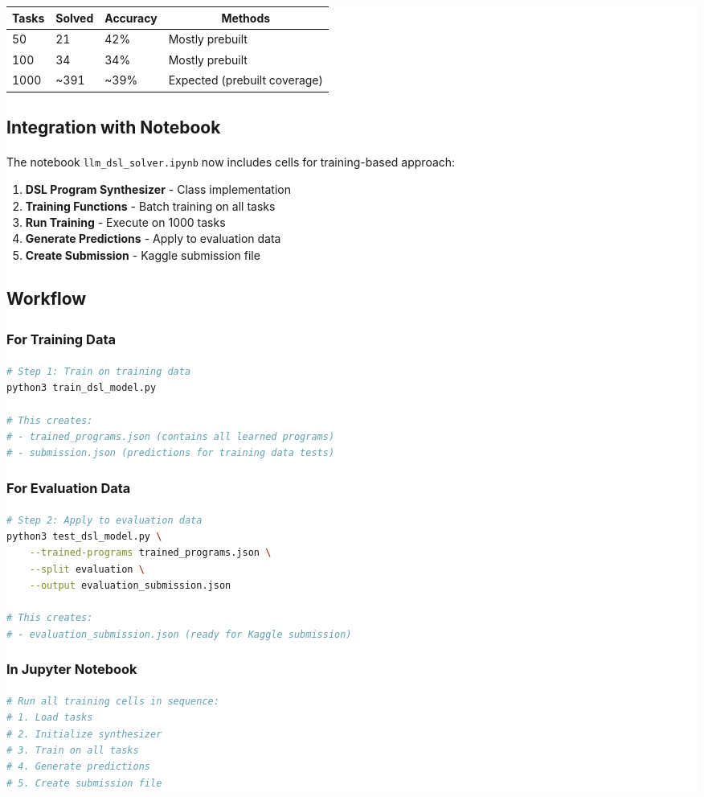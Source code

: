 | Tasks | Solved | Accuracy | Methods |
|-------|--------|----------|---------|
| 50    | 21     | 42%      | Mostly prebuilt |
| 100   | 34     | 34%      | Mostly prebuilt |
| 1000  | ~391   | ~39%     | Expected (prebuilt coverage) |

## Integration with Notebook

The notebook `llm_dsl_solver.ipynb` now includes cells for training-based approach:

1. **DSL Program Synthesizer** - Class implementation
2. **Training Functions** - Batch training on all tasks
3. **Run Training** - Execute on 1000 tasks
4. **Generate Predictions** - Apply to evaluation data
5. **Create Submission** - Kaggle submission file

## Workflow

### For Training Data

```bash
# Step 1: Train on training data
python3 train_dsl_model.py

# This creates:
# - trained_programs.json (contains all learned programs)
# - submission.json (predictions for training data tests)
```

### For Evaluation Data

```bash
# Step 2: Apply to evaluation data
python3 test_dsl_model.py \
    --trained-programs trained_programs.json \
    --split evaluation \
    --output evaluation_submission.json

# This creates:
# - evaluation_submission.json (ready for Kaggle submission)
```

### In Jupyter Notebook

```python
# Run all training cells in sequence:
# 1. Load tasks
# 2. Initialize synthesizer
# 3. Train on all tasks
# 4. Generate predictions
# 5. Create submission file
```

